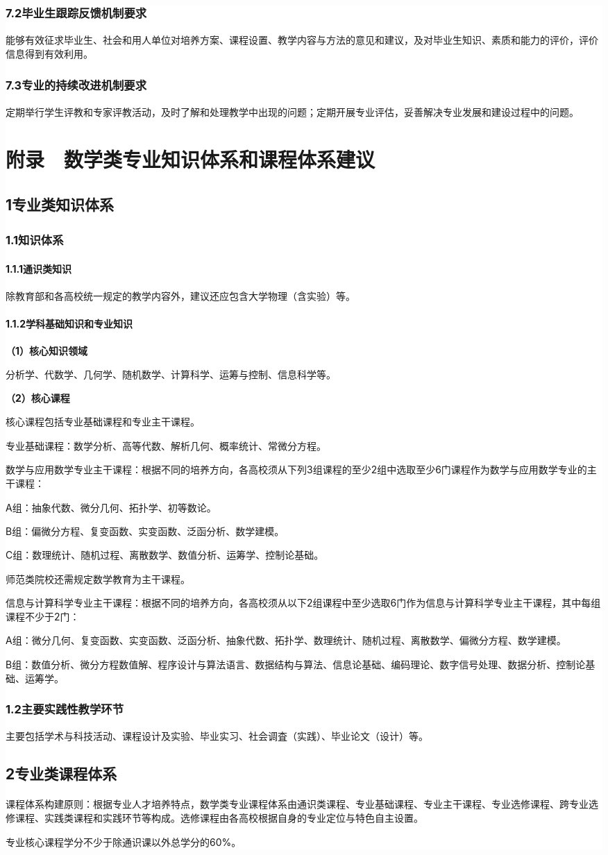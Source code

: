 ### 7.2毕业生跟踪反馈机制要求

能够有效征求毕业生、社会和用人单位对培养方案、课程设置、教学内容与方法的意见和建议，及对毕业生知识、素质和能力的评价，评价信息得到有效利用。

### 7.3专业的持续改进机制要求

定期举行学生评教和专家评教活动，及时了解和处理教学中出现的问题；定期开展专业评估，妥善解决专业发展和建设过程中的问题。

# 附录　数学类专业知识体系和课程体系建议

## 1专业类知识体系

### 1.1知识体系

#### 1.1.1通识类知识

除教育部和各高校统一规定的教学内容外，建议还应包含大学物理（含实验）等。

#### 1.1.2学科基础知识和专业知识

**（1）核心知识领域**

分析学、代数学、几何学、随机数学、计算科学、运筹与控制、信息科学等。

**（2）核心课程**

核心课程包括专业基础课程和专业主干课程。

专业基础课程：数学分析、高等代数、解析几何、概率统计、常微分方程。

数学与应用数学专业主干课程：根据不同的培养方向，各高校须从下列3组课程的至少2组中选取至少6门课程作为数学与应用数学专业的主干课程：

A组：抽象代数、微分几何、拓扑学、初等数论。

B组：偏微分方程、复变函数、实变函数、泛函分析、数学建模。

C组：数理统计、随机过程、离散数学、数值分析、运筹学、控制论基础。

师范类院校还需规定数学教育为主干课程。

信息与计算科学专业主干课程：根据不同的培养方向，各高校须从以下2组课程中至少选取6门作为信息与计算科学专业主干课程，其中每组课程不少于2门：

A组：微分几何、复变函数、实变函数、泛函分析、抽象代数、拓扑学、数理统计、随机过程、离散数学、偏微分方程、数学建模。

B组：数值分析、微分方程数值解、程序设计与算法语言、数据结构与算法、信息论基础、编码理论、数字信号处理、数据分析、控制论基础、运筹学。

### 1.2主要实践性教学环节

主要包括学术与科技活动、课程设计及实验、毕业实习、社会调査（实践）、毕业论文（设计）等。

## 2专业类课程体系

课程体系构建原则：根据专业人才培养特点，数学类专业课程体系由通识类课程、专业基础课程、专业主干课程、专业选修课程、跨专业选修课程、实践类课程和实践环节等构成。选修课程由各高校根据自身的专业定位与特色自主设置。

专业核心课程学分不少于除通识课以外总学分的60%。
